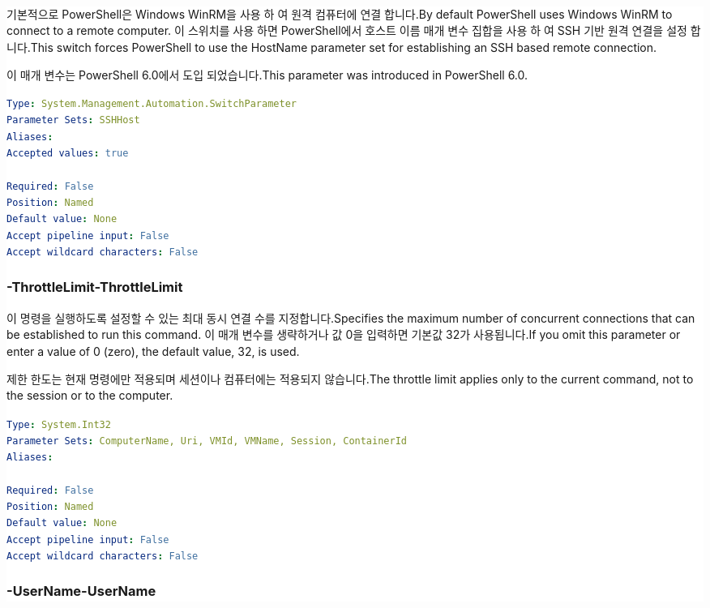 <span data-ttu-id="c3edf-342">기본적으로 PowerShell은 Windows WinRM을 사용 하 여 원격 컴퓨터에 연결 합니다.</span><span class="sxs-lookup"><span data-stu-id="c3edf-342">By default PowerShell uses Windows WinRM to connect to a remote computer.</span></span> <span data-ttu-id="c3edf-343">이 스위치를 사용 하면 PowerShell에서 호스트 이름 매개 변수 집합을 사용 하 여 SSH 기반 원격 연결을 설정 합니다.</span><span class="sxs-lookup"><span data-stu-id="c3edf-343">This switch forces PowerShell to use the HostName parameter set for establishing an SSH based remote connection.</span></span>

<span data-ttu-id="c3edf-344">이 매개 변수는 PowerShell 6.0에서 도입 되었습니다.</span><span class="sxs-lookup"><span data-stu-id="c3edf-344">This parameter was introduced in PowerShell 6.0.</span></span>

```yaml
Type: System.Management.Automation.SwitchParameter
Parameter Sets: SSHHost
Aliases:
Accepted values: true

Required: False
Position: Named
Default value: None
Accept pipeline input: False
Accept wildcard characters: False
```

### <span data-ttu-id="c3edf-345">-ThrottleLimit</span><span class="sxs-lookup"><span data-stu-id="c3edf-345">-ThrottleLimit</span></span>

<span data-ttu-id="c3edf-346">이 명령을 실행하도록 설정할 수 있는 최대 동시 연결 수를 지정합니다.</span><span class="sxs-lookup"><span data-stu-id="c3edf-346">Specifies the maximum number of concurrent connections that can be established to run this command.</span></span>
<span data-ttu-id="c3edf-347">이 매개 변수를 생략하거나 값 0을 입력하면 기본값 32가 사용됩니다.</span><span class="sxs-lookup"><span data-stu-id="c3edf-347">If you omit this parameter or enter a value of 0 (zero), the default value, 32, is used.</span></span>

<span data-ttu-id="c3edf-348">제한 한도는 현재 명령에만 적용되며 세션이나 컴퓨터에는 적용되지 않습니다.</span><span class="sxs-lookup"><span data-stu-id="c3edf-348">The throttle limit applies only to the current command, not to the session or to the computer.</span></span>

```yaml
Type: System.Int32
Parameter Sets: ComputerName, Uri, VMId, VMName, Session, ContainerId
Aliases:

Required: False
Position: Named
Default value: None
Accept pipeline input: False
Accept wildcard characters: False
```

### <span data-ttu-id="c3edf-349">-UserName</span><span class="sxs-lookup"><span data-stu-id="c3edf-349">-UserName</span></span>
